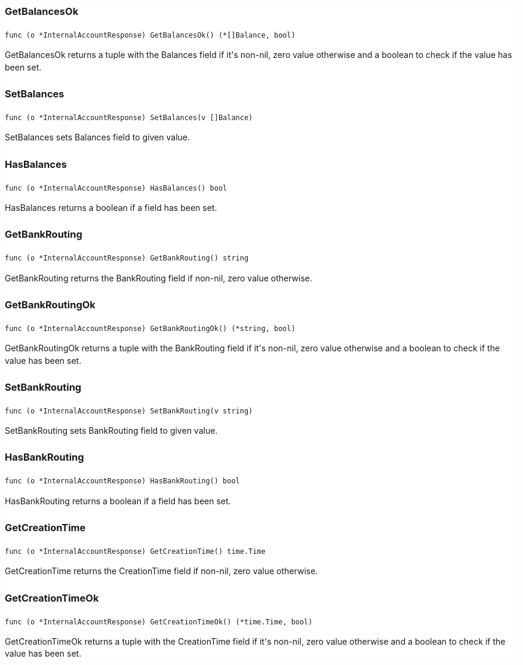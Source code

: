 ### GetBalancesOk

`func (o *InternalAccountResponse) GetBalancesOk() (*[]Balance, bool)`

GetBalancesOk returns a tuple with the Balances field if it's non-nil, zero value otherwise
and a boolean to check if the value has been set.

### SetBalances

`func (o *InternalAccountResponse) SetBalances(v []Balance)`

SetBalances sets Balances field to given value.

### HasBalances

`func (o *InternalAccountResponse) HasBalances() bool`

HasBalances returns a boolean if a field has been set.

### GetBankRouting

`func (o *InternalAccountResponse) GetBankRouting() string`

GetBankRouting returns the BankRouting field if non-nil, zero value otherwise.

### GetBankRoutingOk

`func (o *InternalAccountResponse) GetBankRoutingOk() (*string, bool)`

GetBankRoutingOk returns a tuple with the BankRouting field if it's non-nil, zero value otherwise
and a boolean to check if the value has been set.

### SetBankRouting

`func (o *InternalAccountResponse) SetBankRouting(v string)`

SetBankRouting sets BankRouting field to given value.

### HasBankRouting

`func (o *InternalAccountResponse) HasBankRouting() bool`

HasBankRouting returns a boolean if a field has been set.

### GetCreationTime

`func (o *InternalAccountResponse) GetCreationTime() time.Time`

GetCreationTime returns the CreationTime field if non-nil, zero value otherwise.

### GetCreationTimeOk

`func (o *InternalAccountResponse) GetCreationTimeOk() (*time.Time, bool)`

GetCreationTimeOk returns a tuple with the CreationTime field if it's non-nil, zero value otherwise
and a boolean to check if the value has been set.
